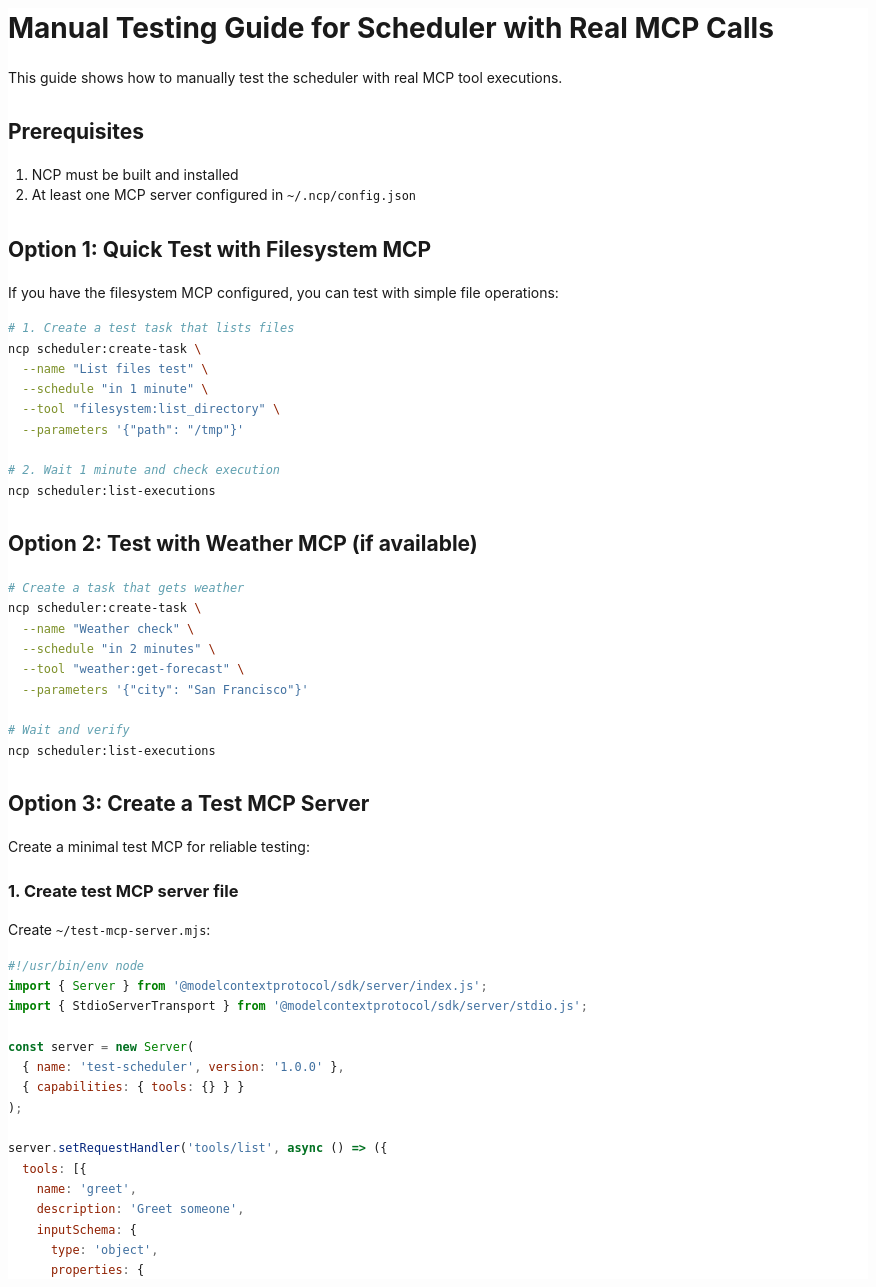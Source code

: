 # Manual Testing Guide for Scheduler with Real MCP Calls

This guide shows how to manually test the scheduler with real MCP tool executions.

## Prerequisites

1. NCP must be built and installed
2. At least one MCP server configured in `~/.ncp/config.json`

## Option 1: Quick Test with Filesystem MCP

If you have the filesystem MCP configured, you can test with simple file operations:

```bash
# 1. Create a test task that lists files
ncp scheduler:create-task \
  --name "List files test" \
  --schedule "in 1 minute" \
  --tool "filesystem:list_directory" \
  --parameters '{"path": "/tmp"}'

# 2. Wait 1 minute and check execution
ncp scheduler:list-executions
```

## Option 2: Test with Weather MCP (if available)

```bash
# Create a task that gets weather
ncp scheduler:create-task \
  --name "Weather check" \
  --schedule "in 2 minutes" \
  --tool "weather:get-forecast" \
  --parameters '{"city": "San Francisco"}'

# Wait and verify
ncp scheduler:list-executions
```

## Option 3: Create a Test MCP Server

Create a minimal test MCP for reliable testing:

### 1. Create test MCP server file

Create `~/test-mcp-server.mjs`:

```javascript
#!/usr/bin/env node
import { Server } from '@modelcontextprotocol/sdk/server/index.js';
import { StdioServerTransport } from '@modelcontextprotocol/sdk/server/stdio.js';

const server = new Server(
  { name: 'test-scheduler', version: '1.0.0' },
  { capabilities: { tools: {} } }
);

server.setRequestHandler('tools/list', async () => ({
  tools: [{
    name: 'greet',
    description: 'Greet someone',
    inputSchema: {
      type: 'object',
      properties: {
```